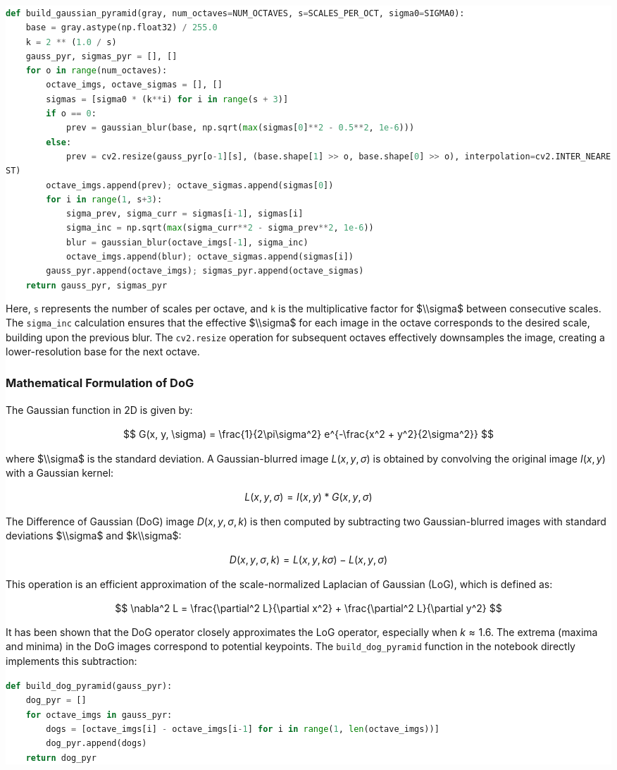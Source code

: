 ```python
def build_gaussian_pyramid(gray, num_octaves=NUM_OCTAVES, s=SCALES_PER_OCT, sigma0=SIGMA0):
    base = gray.astype(np.float32) / 255.0
    k = 2 ** (1.0 / s)
    gauss_pyr, sigmas_pyr = [], []
    for o in range(num_octaves):
        octave_imgs, octave_sigmas = [], []
        sigmas = [sigma0 * (k**i) for i in range(s + 3)]
        if o == 0:
            prev = gaussian_blur(base, np.sqrt(max(sigmas[0]**2 - 0.5**2, 1e-6)))
        else:
            prev = cv2.resize(gauss_pyr[o-1][s], (base.shape[1] >> o, base.shape[0] >> o), interpolation=cv2.INTER_NEAREST)
        octave_imgs.append(prev); octave_sigmas.append(sigmas[0])
        for i in range(1, s+3):
            sigma_prev, sigma_curr = sigmas[i-1], sigmas[i]
            sigma_inc = np.sqrt(max(sigma_curr**2 - sigma_prev**2, 1e-6))
            blur = gaussian_blur(octave_imgs[-1], sigma_inc)
            octave_imgs.append(blur); octave_sigmas.append(sigmas[i])
        gauss_pyr.append(octave_imgs); sigmas_pyr.append(octave_sigmas)
    return gauss_pyr, sigmas_pyr
```

Here, `s` represents the number of scales per octave, and `k` is the multiplicative factor for $\\sigma$ between consecutive scales. The `sigma_inc` calculation ensures that the effective $\\sigma$ for each image in the octave corresponds to the desired scale, building upon the previous blur. The `cv2.resize` operation for subsequent octaves effectively downsamples the image, creating a lower-resolution base for the next octave.

### Mathematical Formulation of DoG

The Gaussian function in 2D is given by:

$$ G(x, y, \sigma) = \frac{1}{2\pi\sigma^2} e^{-\frac{x^2 + y^2}{2\sigma^2}} $$

where $\\sigma$ is the standard deviation. A Gaussian-blurred image $L(x, y, \sigma)$ is obtained by convolving the original image $I(x, y)$ with a Gaussian kernel:

$$ L(x, y, \sigma) = I(x, y) * G(x, y, \sigma) $$

The Difference of Gaussian (DoG) image $D(x, y, \sigma, k)$ is then computed by subtracting two Gaussian-blurred images with standard deviations $\\sigma$ and $k\\sigma$:

$$ D(x, y, \sigma, k) = L(x, y, k\sigma) - L(x, y, \sigma) $$

This operation is an efficient approximation of the scale-normalized Laplacian of Gaussian (LoG), which is defined as:

$$ \nabla^2 L = \frac{\partial^2 L}{\partial x^2} + \frac{\partial^2 L}{\partial y^2} $$

It has been shown that the DoG operator closely approximates the LoG operator, especially when $k \approx 1.6$. The extrema (maxima and minima) in the DoG images correspond to potential keypoints. The `build_dog_pyramid` function in the notebook directly implements this subtraction:

```python
def build_dog_pyramid(gauss_pyr):
    dog_pyr = []
    for octave_imgs in gauss_pyr:
        dogs = [octave_imgs[i] - octave_imgs[i-1] for i in range(1, len(octave_imgs))]
        dog_pyr.append(dogs)
    return dog_pyr
```
